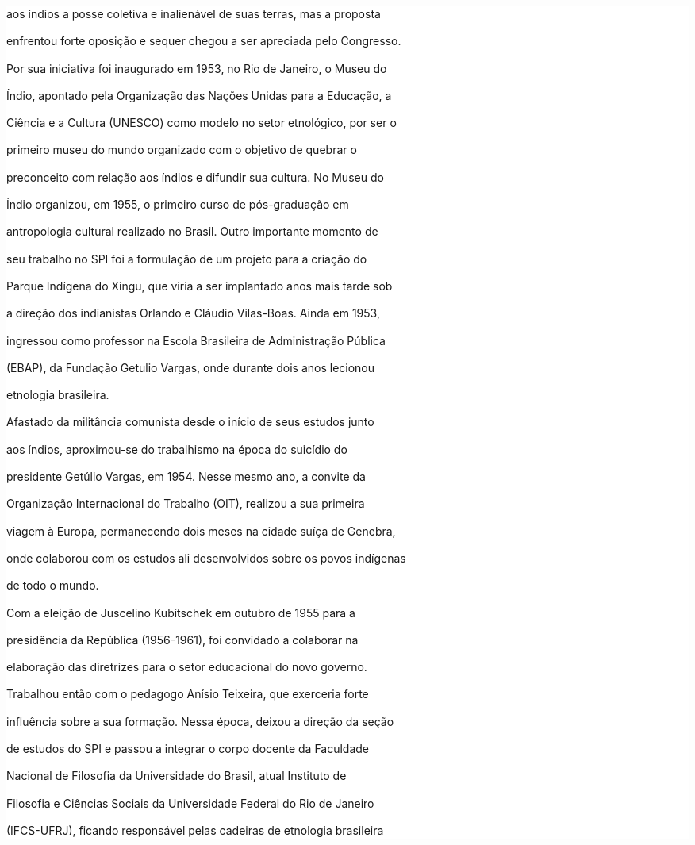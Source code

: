 aos índios a posse coletiva e inalienável de suas terras, mas a proposta

enfrentou forte oposição e sequer chegou a ser apreciada pelo Congresso.



Por sua iniciativa foi inaugurado em 1953, no Rio de Janeiro, o Museu do

Índio, apontado pela Organização das Nações Unidas para a Educação, a

Ciência e a Cultura (UNESCO) como modelo no setor etnológico, por ser o

primeiro museu do mundo organizado com o objetivo de quebrar o

preconceito com relação aos índios e difundir sua cultura. No Museu do

Índio organizou, em 1955, o primeiro curso de pós-graduação em

antropologia cultural realizado no Brasil. Outro importante momento de

seu trabalho no SPI foi a formulação de um projeto para a criação do

Parque Indígena do Xingu, que viria a ser implantado anos mais tarde sob

a direção dos indianistas Orlando e Cláudio Vilas-Boas. Ainda em 1953,

ingressou como professor na Escola Brasileira de Administração Pública

(EBAP), da Fundação Getulio Vargas, onde durante dois anos lecionou

etnologia brasileira.



Afastado da militância comunista desde o início de seus estudos junto

aos índios, aproximou-se do trabalhismo na época do suicídio do

presidente Getúlio Vargas, em 1954. Nesse mesmo ano, a convite da

Organização Internacional do Trabalho (OIT), realizou a sua primeira

viagem à Europa, permanecendo dois meses na cidade suíça de Genebra,

onde colaborou com os estudos ali desenvolvidos sobre os povos indígenas

de todo o mundo.



Com a eleição de Juscelino Kubitschek em outubro de 1955 para a

presidência da República (1956-1961), foi convidado a colaborar na

elaboração das diretrizes para o setor educacional do novo governo.

Trabalhou então com o pedagogo Anísio Teixeira, que exerceria forte

influência sobre a sua formação. Nessa época, deixou a direção da seção

de estudos do SPI e passou a integrar o corpo docente da Faculdade

Nacional de Filosofia da Universidade do Brasil, atual Instituto de

Filosofia e Ciências Sociais da Universidade Federal do Rio de Janeiro

(IFCS-UFRJ), ficando responsável pelas cadeiras de etnologia brasileira
